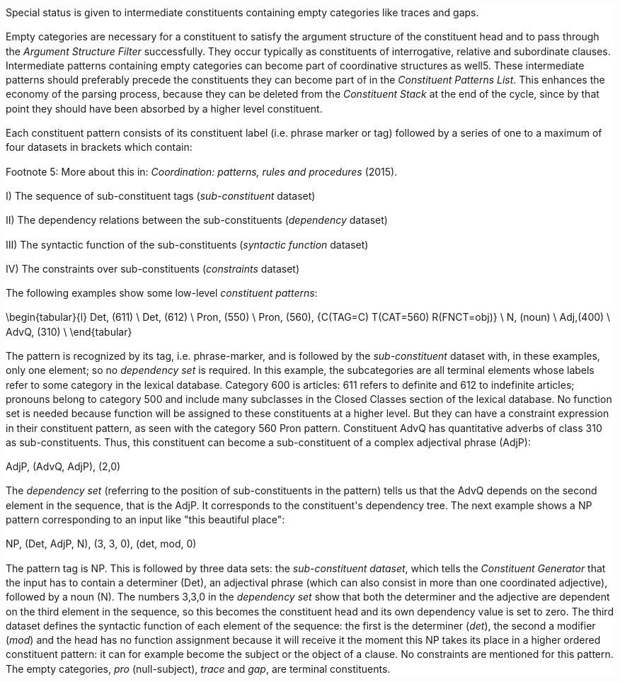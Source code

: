 Special status is given to intermediate constituents containing empty categories like traces and gaps.

Empty categories are necessary for a constituent to satisfy the argument structure of the constituent head and to pass through the _Argument Structure Filter_ successfully. They occur typically as constituents of interrogative, relative and subordinate clauses. Intermediate patterns containing empty categories can become part of coordinative structures as well5. These intermediate patterns should preferably precede the constituents they can become part of in the _Constituent Patterns List_. This enhances the economy of the parsing process, because they can be deleted from the _Constituent Stack_ at the end of the cycle, since by that point they should have been absorbed by a higher level constituent.

Each constituent pattern consists of its constituent label (i.e. phrase marker or tag) followed by a series of one to a maximum of four datasets in brackets which contain:

Footnote 5: More about this in: _Coordination: patterns, rules and procedures_ (2015).

I) The sequence of sub-constituent tags (_sub-constituent_ dataset)

II) The dependency relations between the sub-constituents (_dependency_ dataset)

III) The syntactic function of the sub-constituents (_syntactic function_ dataset)

IV) The constraints over sub-constituents (_constraints_ dataset)

The following examples show some low-level _constituent patterns_:

\begin{tabular}{l} Det, (611) \\ Det, (612) \\ Pron, (550) \\ Pron, (560), \{C(TAG=C) T(CAT=560) R(FNCT=obj)\} \\ N, (noun) \\ Adj,(400) \\ AdvQ, (310) \\ \end{tabular}

The pattern is recognized by its tag, i.e. phrase-marker, and is followed by the _sub-constituent_ dataset with, in these examples, only one element; so no _dependency set_ is required. In this example, the subcategories are all terminal elements whose labels refer to some category in the lexical database. Category 600 is articles: 611 refers to definite and 612 to indefinite articles; pronouns belong to category 500 and include many subclasses in the Closed Classes section of the lexical database. No function set is needed because function will be assigned to these constituents at a higher level. But they can have a constraint expression in their constituent pattern, as seen with the category 560 Pron pattern. Constituent AdvQ has quantitative adverbs of class 310 as sub-constituents. Thus, this constituent can become a sub-constituent of a complex adjectival phrase (AdjP):

AdjP, (AdvQ, AdjP), (2,0)

The _dependency set_ (referring to the position of sub-constituents in the pattern) tells us that the AdvQ depends on the second element in the sequence, that is the AdjP. It corresponds to the constituent's dependency tree. The next example shows a NP pattern corresponding to an input like "this beautiful place":

NP, (Det, AdjP, N), (3, 3, 0), (det, mod, 0)

The pattern tag is NP. This is followed by three data sets: the _sub-constituent dataset_, which tells the _Constituent Generator_ that the input has to contain a determiner (Det), an adjectival phrase (which can also consist in more than one coordinated adjective), followed by a noun (N). The numbers 3,3,0 in the _dependency set_ show that both the determiner and the adjective are dependent on the third element in the sequence, so this becomes the constituent head and its own dependency value is set to zero. The third dataset defines the syntactic function of each element of the sequence: the first is the determiner (_det_), the second a modifier (_mod_) and the head has no function assignment because it will receive it the moment this NP takes its place in a higher ordered constituent pattern: it can for example become the subject or the object of a clause. No constraints are mentioned for this pattern. The empty categories, _pro_ (null-subject), _trace_ and _gap_, are terminal constituents.
